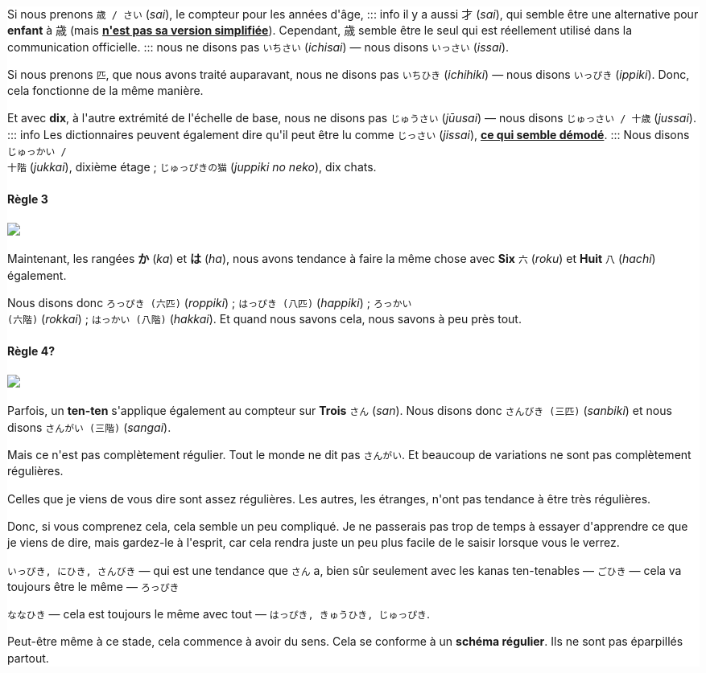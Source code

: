 Si nous prenons <code>歳 / さい</code> (*sai*), le compteur pour les années d'âge,
::: info
il y a aussi 才 (*sai*), qui semble être une alternative pour **enfant** à 歳 (mais [**n'est pas sa version simplifiée**](https://japanese.stackexchange.com/a/1844)). Cependant, 歳 semble être le seul qui est réellement utilisé dans la communication officielle.
:::
nous ne disons pas <code>いちさい</code> (*ichisai*) — nous disons <code>いっさい</code> (*issai*).

Si nous prenons <code>匹</code>, que nous avons traité auparavant, nous ne disons pas <code>いちひき</code> (*ichihiki*) — nous disons <code>いっぴき</code> (*ippiki*). Donc, cela fonctionne de la même manière.

Et avec **dix**, à l'autre extrémité de l'échelle de base, nous ne disons pas <code>じゅうさい</code> (*jūusai*) — nous disons <code>じゅっさい / 十歳</code> (*jussai*).
::: info
Les dictionnaires peuvent également dire qu'il peut être lu comme <code>じっさい</code> (*jissai*), **[ce qui semble démodé](https://ja.hinative.com/questions/4546115#answer-12128924)**.
:::
Nous disons <code>じゅっかい / 十階</code> (*jukkai*), dixième étage ; <code>じゅっぴきの猫</code> (*juppiki no neko*), dix chats.

#### Règle 3

![](../media/image354.webp)

Maintenant, les rangées **か** (*ka*) et **は** (*ha*), nous avons tendance à faire la même chose avec **Six** <code>六</code> (*roku*) et **Huit** <code>八</code> (*hachi*) également.

Nous disons donc <code>ろっぴき (六匹)</code> (*roppiki*) ; <code>はっぴき (八匹)</code> (*happiki*) ; <code>ろっかい (六階)</code> (*rokkai*) ; <code>はっかい (八階)</code> (*hakkai*). Et quand nous savons cela, nous savons à peu près tout.

#### Règle 4?

![](../media/image10.webp)

Parfois, un **ten-ten** s'applique également au compteur sur **Trois** <code>さん</code> (*san*). Nous disons donc <code>さんびき (三匹)</code> (*sanbiki*) et nous disons <code>さんがい (三階)</code> (*sangai*).

Mais ce n'est pas complètement régulier. Tout le monde ne dit pas <code>さんがい</code>. Et beaucoup de variations ne sont pas complètement régulières.

Celles que je viens de vous dire sont assez régulières. Les autres, les étranges, n'ont pas tendance à être très régulières.

Donc, si vous comprenez cela, cela semble un peu compliqué. Je ne passerais pas trop de temps à essayer d'apprendre ce que je viens de dire, mais gardez-le à l'esprit, car cela rendra juste un peu plus facile de le saisir lorsque vous le verrez.

<code>いっぴき, にひき, さんびき</code> — qui est une tendance que <code>さん</code> a, bien sûr seulement avec les kanas ten-tenables — <code>ごひき</code> — cela va toujours être le même — <code>ろっぴき</code>

<code>ななひき</code> — cela est toujours le même avec tout — <code>はっぴき, きゅうひき, じゅっぴき</code>.

Peut-être même à ce stade, cela commence à avoir du sens. Cela se conforme à un **schéma régulier**. Ils ne sont pas éparpillés partout.
